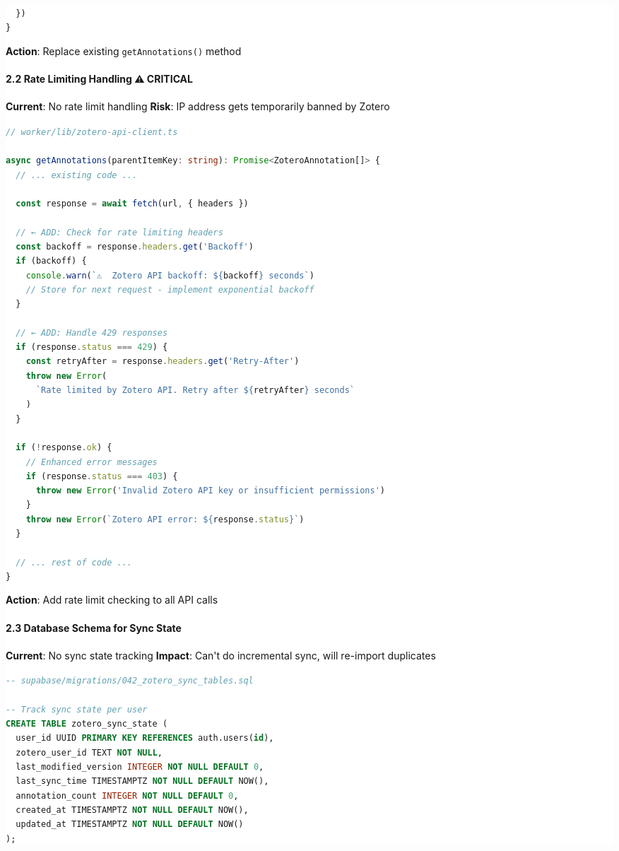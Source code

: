 ```typescript
  })
}
```

**Action**: Replace existing `getAnnotations()` method

#### 2.2 Rate Limiting Handling ⚠️ CRITICAL

**Current**: No rate limit handling
**Risk**: IP address gets temporarily banned by Zotero

```typescript
// worker/lib/zotero-api-client.ts

async getAnnotations(parentItemKey: string): Promise<ZoteroAnnotation[]> {
  // ... existing code ...

  const response = await fetch(url, { headers })

  // ← ADD: Check for rate limiting headers
  const backoff = response.headers.get('Backoff')
  if (backoff) {
    console.warn(`⚠️  Zotero API backoff: ${backoff} seconds`)
    // Store for next request - implement exponential backoff
  }

  // ← ADD: Handle 429 responses
  if (response.status === 429) {
    const retryAfter = response.headers.get('Retry-After')
    throw new Error(
      `Rate limited by Zotero API. Retry after ${retryAfter} seconds`
    )
  }

  if (!response.ok) {
    // Enhanced error messages
    if (response.status === 403) {
      throw new Error('Invalid Zotero API key or insufficient permissions')
    }
    throw new Error(`Zotero API error: ${response.status}`)
  }

  // ... rest of code ...
}
```

**Action**: Add rate limit checking to all API calls

#### 2.3 Database Schema for Sync State

**Current**: No sync state tracking
**Impact**: Can't do incremental sync, will re-import duplicates

```sql
-- supabase/migrations/042_zotero_sync_tables.sql

-- Track sync state per user
CREATE TABLE zotero_sync_state (
  user_id UUID PRIMARY KEY REFERENCES auth.users(id),
  zotero_user_id TEXT NOT NULL,
  last_modified_version INTEGER NOT NULL DEFAULT 0,
  last_sync_time TIMESTAMPTZ NOT NULL DEFAULT NOW(),
  annotation_count INTEGER NOT NULL DEFAULT 0,
  created_at TIMESTAMPTZ NOT NULL DEFAULT NOW(),
  updated_at TIMESTAMPTZ NOT NULL DEFAULT NOW()
);
```